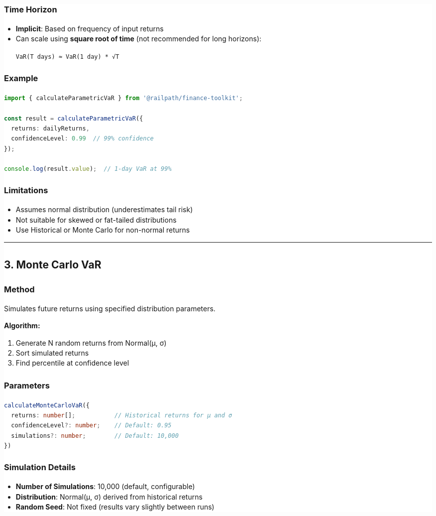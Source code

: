 ### Time Horizon

- **Implicit**: Based on frequency of input returns
- Can scale using **square root of time** (not recommended for long horizons):
  ```
  VaR(T days) ≈ VaR(1 day) * √T
  ```

### Example

```typescript
import { calculateParametricVaR } from '@railpath/finance-toolkit';

const result = calculateParametricVaR({
  returns: dailyReturns,
  confidenceLevel: 0.99  // 99% confidence
});

console.log(result.value);  // 1-day VaR at 99%
```

### Limitations

- Assumes normal distribution (underestimates tail risk)
- Not suitable for skewed or fat-tailed distributions
- Use Historical or Monte Carlo for non-normal returns

---

## 3. Monte Carlo VaR

### Method

Simulates future returns using specified distribution parameters.

**Algorithm:**
1. Generate N random returns from Normal(μ, σ)
2. Sort simulated returns
3. Find percentile at confidence level

### Parameters

```typescript
calculateMonteCarloVaR({
  returns: number[];           // Historical returns for μ and σ
  confidenceLevel?: number;    // Default: 0.95
  simulations?: number;        // Default: 10,000
})
```

### Simulation Details

- **Number of Simulations**: 10,000 (default, configurable)
- **Distribution**: Normal(μ, σ) derived from historical returns
- **Random Seed**: Not fixed (results vary slightly between runs)
